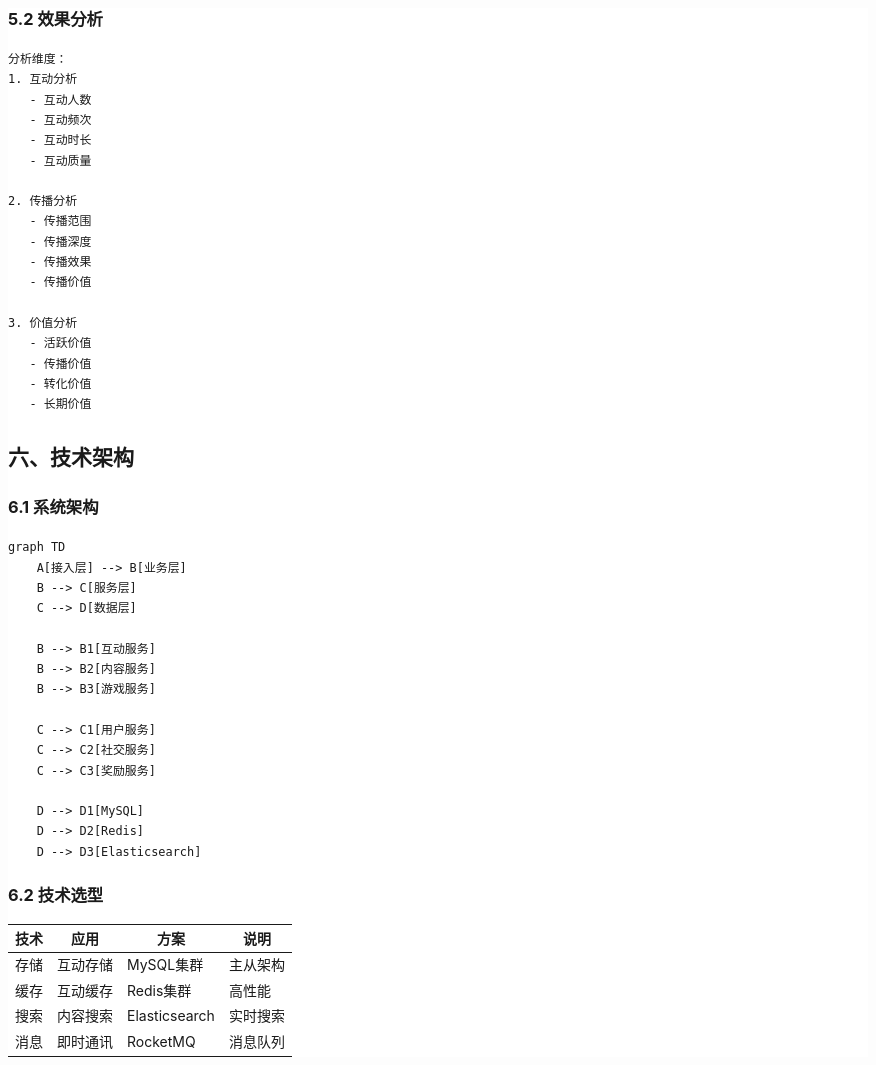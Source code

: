 ### 5.2 效果分析
```
分析维度：
1. 互动分析
   - 互动人数
   - 互动频次
   - 互动时长
   - 互动质量

2. 传播分析
   - 传播范围
   - 传播深度
   - 传播效果
   - 传播价值

3. 价值分析
   - 活跃价值
   - 传播价值
   - 转化价值
   - 长期价值
```

## 六、技术架构

### 6.1 系统架构
```mermaid
graph TD
    A[接入层] --> B[业务层]
    B --> C[服务层]
    C --> D[数据层]
    
    B --> B1[互动服务]
    B --> B2[内容服务]
    B --> B3[游戏服务]
    
    C --> C1[用户服务]
    C --> C2[社交服务]
    C --> C3[奖励服务]
    
    D --> D1[MySQL]
    D --> D2[Redis]
    D --> D3[Elasticsearch]
```

### 6.2 技术选型
| 技术 | 应用 | 方案 | 说明 |
|------|------|------|------|
| 存储 | 互动存储 | MySQL集群 | 主从架构 |
| 缓存 | 互动缓存 | Redis集群 | 高性能 |
| 搜索 | 内容搜索 | Elasticsearch | 实时搜索 |
| 消息 | 即时通讯 | RocketMQ | 消息队列 |
